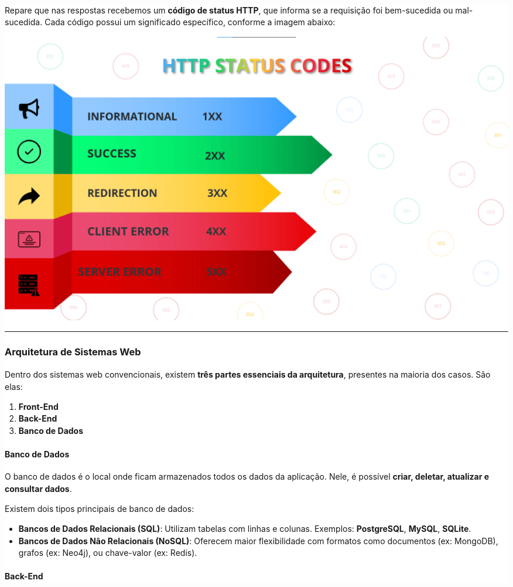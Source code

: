 Repare que nas respostas recebemos um **código de status HTTP**, que informa se a requisição foi bem-sucedida ou mal-sucedida. Cada código possui um significado específico, conforme a imagem abaixo:

![HTTP status code](assets/statusCode.png)

---

### Arquitetura de Sistemas Web

Dentro dos sistemas web convencionais, existem **três partes essenciais da arquitetura**, presentes na maioria dos casos. São elas:

1. **Front-End**
2. **Back-End**
3. **Banco de Dados**

#### Banco de Dados

O banco de dados é o local onde ficam armazenados todos os dados da aplicação. Nele, é possível **criar, deletar, atualizar e consultar dados**.

Existem dois tipos principais de banco de dados:

- **Bancos de Dados Relacionais (SQL)**: Utilizam tabelas com linhas e colunas. Exemplos: **PostgreSQL**, **MySQL**, **SQLite**.
- **Bancos de Dados Não Relacionais (NoSQL)**: Oferecem maior flexibilidade com formatos como documentos (ex: MongoDB), grafos (ex: Neo4j), ou chave-valor (ex: Redis).

#### Back-End

